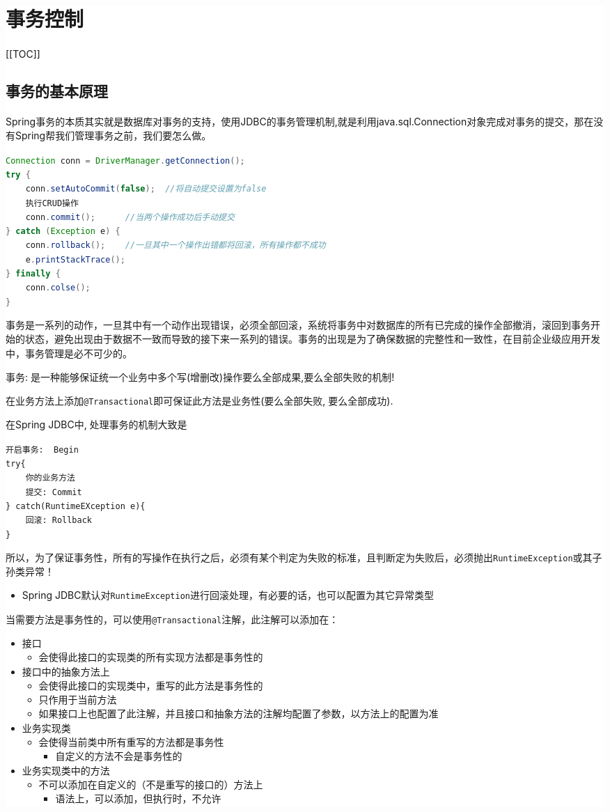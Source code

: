 # 事务控制
[[TOC]]
## 事务的基本原理

Spring事务的本质其实就是数据库对事务的支持，使用JDBC的事务管理机制,就是利用java.sql.Connection对象完成对事务的提交，那在没有Spring帮我们管理事务之前，我们要怎么做。

```java
Connection conn = DriverManager.getConnection();
try {  
    conn.setAutoCommit(false);  //将自动提交设置为false                         
    执行CRUD操作 
    conn.commit();      //当两个操作成功后手动提交  
} catch (Exception e) {  
    conn.rollback();    //一旦其中一个操作出错都将回滚，所有操作都不成功
    e.printStackTrace();  
} finally {
    conn.colse();
}
```

事务是一系列的动作，一旦其中有一个动作出现错误，必须全部回滚，系统将事务中对数据库的所有已完成的操作全部撤消，滚回到事务开始的状态，避免出现由于数据不一致而导致的接下来一系列的错误。事务的出现是为了确保数据的完整性和一致性，在目前企业级应用开发中，事务管理是必不可少的。

事务: 是一种能够保证统一个业务中多个写(增删改)操作要么全部成果,要么全部失败的机制!

在业务方法上添加`@Transactional`即可保证此方法是业务性(要么全部失败, 要么全部成功).

在Spring JDBC中, 处理事务的机制大致是
```
开启事务:  Begin
try{
    你的业务方法
    提交: Commit
} catch(RuntimeEXception e){
    回滚: Rollback
}
```

所以，为了保证事务性，所有的写操作在执行之后，必须有某个判定为失败的标准，且判断定为失败后，必须抛出`RuntimeException`或其子孙类异常！

- Spring JDBC默认对`RuntimeException`进行回滚处理，有必要的话，也可以配置为其它异常类型

当需要方法是事务性的，可以使用`@Transactional`注解，此注解可以添加在： 

- 接口
  - 会使得此接口的实现类的所有实现方法都是事务性的
- 接口中的抽象方法上
  - 会使得此接口的实现类中，重写的此方法是事务性的
  - 只作用于当前方法
  - 如果接口上也配置了此注解，并且接口和抽象方法的注解均配置了参数，以方法上的配置为准
- 业务实现类
  - 会使得当前类中所有重写的方法都是事务性
    - 自定义的方法不会是事务性的
- 业务实现类中的方法
  - 不可以添加在自定义的（不是重写的接口的）方法上
    - 语法上，可以添加，但执行时，不允许
